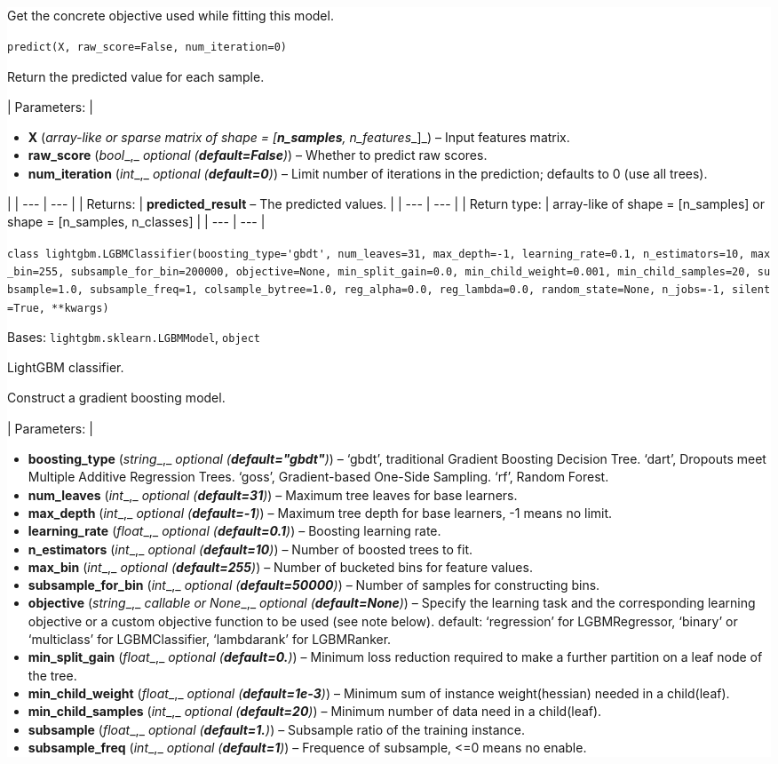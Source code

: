 Get the concrete objective used while fitting this model.

```
predict(X, raw_score=False, num_iteration=0)
```

Return the predicted value for each sample.

<colgroup><col class="field-name"> <col class="field-body"></colgroup>
| Parameters: | 

*   **X** (_array-like_ _or_ _sparse matrix of shape =_ _[__n_samples__,_ _n_features__]_) – Input features matrix.
*   **raw_score** (_bool__,_ _optional_ _(__default=False__)_) – Whether to predict raw scores.
*   **num_iteration** (_int__,_ _optional_ _(__default=0__)_) – Limit number of iterations in the prediction; defaults to 0 (use all trees).

 |
| --- | --- |
| Returns: | **predicted_result** – The predicted values. |
| --- | --- |
| Return type: | array-like of shape = [n_samples] or shape = [n_samples, n_classes] |
| --- | --- |

```
class lightgbm.LGBMClassifier(boosting_type='gbdt', num_leaves=31, max_depth=-1, learning_rate=0.1, n_estimators=10, max_bin=255, subsample_for_bin=200000, objective=None, min_split_gain=0.0, min_child_weight=0.001, min_child_samples=20, subsample=1.0, subsample_freq=1, colsample_bytree=1.0, reg_alpha=0.0, reg_lambda=0.0, random_state=None, n_jobs=-1, silent=True, **kwargs)
```

Bases: `lightgbm.sklearn.LGBMModel`, `object`

LightGBM classifier.

Construct a gradient boosting model.

<colgroup><col class="field-name"> <col class="field-body"></colgroup>
| Parameters: | 

*   **boosting_type** (_string__,_ _optional_ _(__default="gbdt"__)_) – ‘gbdt’, traditional Gradient Boosting Decision Tree. ‘dart’, Dropouts meet Multiple Additive Regression Trees. ‘goss’, Gradient-based One-Side Sampling. ‘rf’, Random Forest.
*   **num_leaves** (_int__,_ _optional_ _(__default=31__)_) – Maximum tree leaves for base learners.
*   **max_depth** (_int__,_ _optional_ _(__default=-1__)_) – Maximum tree depth for base learners, -1 means no limit.
*   **learning_rate** (_float__,_ _optional_ _(__default=0.1__)_) – Boosting learning rate.
*   **n_estimators** (_int__,_ _optional_ _(__default=10__)_) – Number of boosted trees to fit.
*   **max_bin** (_int__,_ _optional_ _(__default=255__)_) – Number of bucketed bins for feature values.
*   **subsample_for_bin** (_int__,_ _optional_ _(__default=50000__)_) – Number of samples for constructing bins.
*   **objective** (_string__,_ _callable_ _or_ _None__,_ _optional_ _(__default=None__)_) – Specify the learning task and the corresponding learning objective or a custom objective function to be used (see note below). default: ‘regression’ for LGBMRegressor, ‘binary’ or ‘multiclass’ for LGBMClassifier, ‘lambdarank’ for LGBMRanker.
*   **min_split_gain** (_float__,_ _optional_ _(__default=0.__)_) – Minimum loss reduction required to make a further partition on a leaf node of the tree.
*   **min_child_weight** (_float__,_ _optional_ _(__default=1e-3__)_) – Minimum sum of instance weight(hessian) needed in a child(leaf).
*   **min_child_samples** (_int__,_ _optional_ _(__default=20__)_) – Minimum number of data need in a child(leaf).
*   **subsample** (_float__,_ _optional_ _(__default=1.__)_) – Subsample ratio of the training instance.
*   **subsample_freq** (_int__,_ _optional_ _(__default=1__)_) – Frequence of subsample, &lt;=0 means no enable.